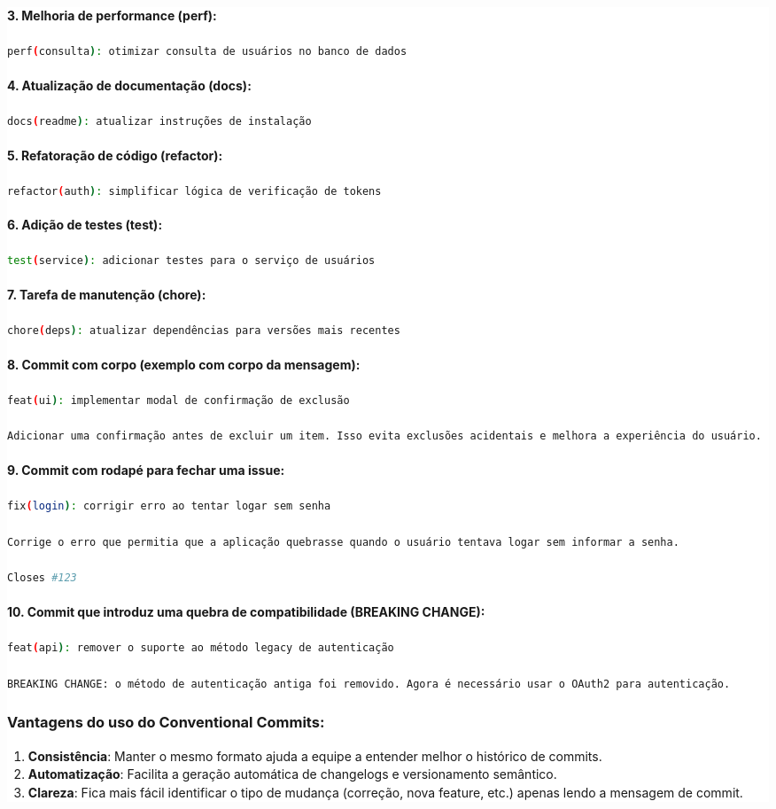 #### 3. **Melhoria de performance (perf)**:
```bash
perf(consulta): otimizar consulta de usuários no banco de dados
```

#### 4. **Atualização de documentação (docs)**:
```bash
docs(readme): atualizar instruções de instalação
```

#### 5. **Refatoração de código (refactor)**:
```bash
refactor(auth): simplificar lógica de verificação de tokens
```

#### 6. **Adição de testes (test)**:
```bash
test(service): adicionar testes para o serviço de usuários
```

#### 7. **Tarefa de manutenção (chore)**:
```bash
chore(deps): atualizar dependências para versões mais recentes
```

#### 8. **Commit com corpo (exemplo com corpo da mensagem)**:
```bash
feat(ui): implementar modal de confirmação de exclusão

Adicionar uma confirmação antes de excluir um item. Isso evita exclusões acidentais e melhora a experiência do usuário.
```

#### 9. **Commit com rodapé para fechar uma issue**:
```bash
fix(login): corrigir erro ao tentar logar sem senha

Corrige o erro que permitia que a aplicação quebrasse quando o usuário tentava logar sem informar a senha.

Closes #123
```

#### 10. **Commit que introduz uma quebra de compatibilidade (BREAKING CHANGE)**:
```bash
feat(api): remover o suporte ao método legacy de autenticação

BREAKING CHANGE: o método de autenticação antiga foi removido. Agora é necessário usar o OAuth2 para autenticação.
```

### Vantagens do uso do Conventional Commits:
1. **Consistência**: Manter o mesmo formato ajuda a equipe a entender melhor o histórico de commits.
2. **Automatização**: Facilita a geração automática de changelogs e versionamento semântico.
3. **Clareza**: Fica mais fácil identificar o tipo de mudança (correção, nova feature, etc.) apenas lendo a mensagem de commit.
